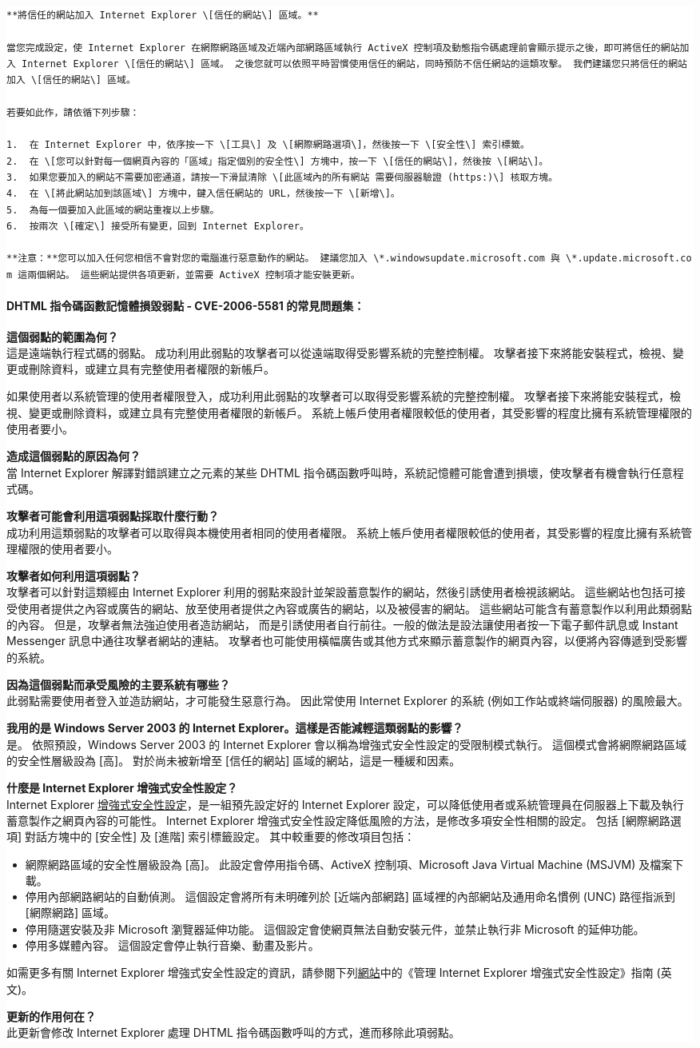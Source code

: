     **將信任的網站加入 Internet Explorer \[信任的網站\] 區域。**

    當您完成設定，使 Internet Explorer 在網際網路區域及近端內部網路區域執行 ActiveX 控制項及動態指令碼處理前會顯示提示之後，即可將信任的網站加入 Internet Explorer \[信任的網站\] 區域。 之後您就可以依照平時習慣使用信任的網站，同時預防不信任網站的這類攻擊。 我們建議您只將信任的網站加入 \[信任的網站\] 區域。

    若要如此作，請依循下列步驟：

    1.  在 Internet Explorer 中，依序按一下 \[工具\] 及 \[網際網路選項\]，然後按一下 \[安全性\] 索引標籤。
    2.  在 \[您可以針對每一個網頁內容的「區域」指定個別的安全性\] 方塊中，按一下 \[信任的網站\]，然後按 \[網站\]。
    3.  如果您要加入的網站不需要加密通道，請按一下滑鼠清除 \[此區域內的所有網站 需要伺服器驗證 (https:)\] 核取方塊。
    4.  在 \[將此網站加到該區域\] 方塊中，鍵入信任網站的 URL，然後按一下 \[新增\]。
    5.  為每一個要加入此區域的網站重複以上步驟。
    6.  按兩次 \[確定\] 接受所有變更，回到 Internet Explorer。

    **注意：**您可以加入任何您相信不會對您的電腦進行惡意動作的網站。 建議您加入 \*.windowsupdate.microsoft.com 與 \*.update.microsoft.com 這兩個網站。 這些網站提供各項更新，並需要 ActiveX 控制項才能安裝更新。

#### DHTML 指令碼函數記憶體損毀弱點 - CVE-2006-5581 的常見問題集：

**這個弱點的範圍為何？**  
這是遠端執行程式碼的弱點。 成功利用此弱點的攻擊者可以從遠端取得受影響系統的完整控制權。 攻擊者接下來將能安裝程式，檢視、變更或刪除資料，或建立具有完整使用者權限的新帳戶。

如果使用者以系統管理的使用者權限登入，成功利用此弱點的攻擊者可以取得受影響系統的完整控制權。 攻擊者接下來將能安裝程式，檢視、變更或刪除資料，或建立具有完整使用者權限的新帳戶。 系統上帳戶使用者權限較低的使用者，其受影響的程度比擁有系統管理權限的使用者要小。

**造成這個弱點的原因為何？**  
當 Internet Explorer 解譯對錯誤建立之元素的某些 DHTML 指令碼函數呼叫時，系統記憶體可能會遭到損壞，使攻擊者有機會執行任意程式碼。

**攻擊者可能會利用這項弱點採取什麼行動？**  
成功利用這類弱點的攻擊者可以取得與本機使用者相同的使用者權限。 系統上帳戶使用者權限較低的使用者，其受影響的程度比擁有系統管理權限的使用者要小。

**攻擊者如何利用這項弱點？**  
攻擊者可以針對這類經由 Internet Explorer 利用的弱點來設計並架設蓄意製作的網站，然後引誘使用者檢視該網站。 這些網站也包括可接受使用者提供之內容或廣告的網站、放至使用者提供之內容或廣告的網站，以及被侵害的網站。 這些網站可能含有蓄意製作以利用此類弱點的內容。 但是，攻擊者無法強迫使用者造訪網站， 而是引誘使用者自行前往。一般的做法是設法讓使用者按一下電子郵件訊息或 Instant Messenger 訊息中通往攻擊者網站的連結。 攻擊者也可能使用橫幅廣告或其他方式來顯示蓄意製作的網頁內容，以便將內容傳遞到受影響的系統。

**因為這個弱點而承受風險的主要系統有哪些？**  
此弱點需要使用者登入並造訪網站，才可能發生惡意行為。 因此常使用 Internet Explorer 的系統 (例如工作站或終端伺服器) 的風險最大。

**我用的是 Windows Server 2003 的 Internet Explorer。這樣是否能減輕這類弱點的影響？**  
是。 依照預設，Windows Server 2003 的 Internet Explorer 會以稱為增強式安全性設定的受限制模式執行。 這個模式會將網際網路區域的安全性層級設為 \[高\]。 對於尚未被新增至 \[信任的網站\] 區域的網站，這是一種緩和因素。

**什麼是 Internet Explorer 增強式安全性設定？**  
Internet Explorer [增強式安全性設定](https://msdn.microsoft.com/library/default.asp?url=/workshop/security/szone/overview/esc_changes.asp)，是一組預先設定好的 Internet Explorer 設定，可以降低使用者或系統管理員在伺服器上下載及執行蓄意製作之網頁內容的可能性。 Internet Explorer 增強式安全性設定降低風險的方法，是修改多項安全性相關的設定。 包括 \[網際網路選項\] 對話方塊中的 \[安全性\] 及 \[進階\] 索引標籤設定。 其中較重要的修改項目包括：

-   網際網路區域的安全性層級設為 \[高\]。 此設定會停用指令碼、ActiveX 控制項、Microsoft Java Virtual Machine (MSJVM) 及檔案下載。
-   停用內部網路網站的自動偵測。 這個設定會將所有未明確列於 \[近端內部網路\] 區域裡的內部網站及通用命名慣例 (UNC) 路徑指派到 \[網際網路\] 區域。
-   停用隨選安裝及非 Microsoft 瀏覽器延伸功能。 這個設定會使網頁無法自動安裝元件，並禁止執行非 Microsoft 的延伸功能。
-   停用多媒體內容。 這個設定會停止執行音樂、動畫及影片。

如需更多有關 Internet Explorer 增強式安全性設定的資訊，請參閱下列[網站](https://www.microsoft.com/download/details.aspx?familyid=d41b036c-e2e1-4960-99bb-9757f7e9e31b&displaylang=en)中的《管理 Internet Explorer 增強式安全性設定》指南 (英文)。

**更新的作用何在？**  
此更新會修改 Internet Explorer 處理 DHTML 指令碼函數呼叫的方式，進而移除此項弱點。
